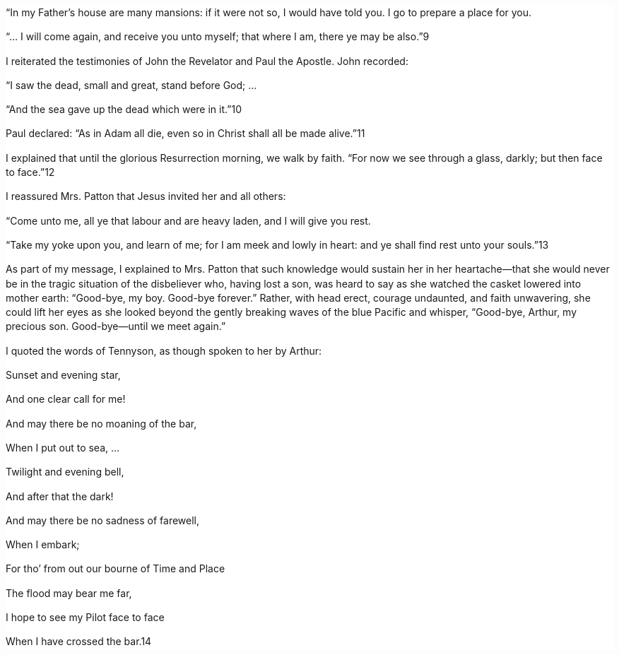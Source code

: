 “In my Father’s house are many mansions: if it were not so, I would have told you. I go to prepare a place for you.

“… I will come again, and receive you unto myself; that where I am, there ye may be also.”9

I reiterated the testimonies of John the Revelator and Paul the Apostle. John recorded:

“I saw the dead, small and great, stand before God; …

“And the sea gave up the dead which were in it.”10

Paul declared: “As in Adam all die, even so in Christ shall all be made alive.”11

I explained that until the glorious Resurrection morning, we walk by faith. “For now we see through a glass, darkly; but then face to face.”12

I reassured Mrs. Patton that Jesus invited her and all others:

“Come unto me, all ye that labour and are heavy laden, and I will give you rest.

“Take my yoke upon you, and learn of me; for I am meek and lowly in heart: and ye shall find rest unto your souls.”13

As part of my message, I explained to Mrs. Patton that such knowledge would sustain her in her heartache—that she would never be in the tragic situation of the disbeliever who, having lost a son, was heard to say as she watched the casket lowered into mother earth: “Good-bye, my boy. Good-bye forever.” Rather, with head erect, courage undaunted, and faith unwavering, she could lift her eyes as she looked beyond the gently breaking waves of the blue Pacific and whisper, “Good-bye, Arthur, my precious son. Good-bye—until we meet again.”

I quoted the words of Tennyson, as though spoken to her by Arthur:





Sunset and evening star,

And one clear call for me!

And may there be no moaning of the bar,

When I put out to sea, …





Twilight and evening bell,

And after that the dark!

And may there be no sadness of farewell,

When I embark;





For tho’ from out our bourne of Time and Place

The flood may bear me far,

I hope to see my Pilot face to face

When I have crossed the bar.14
